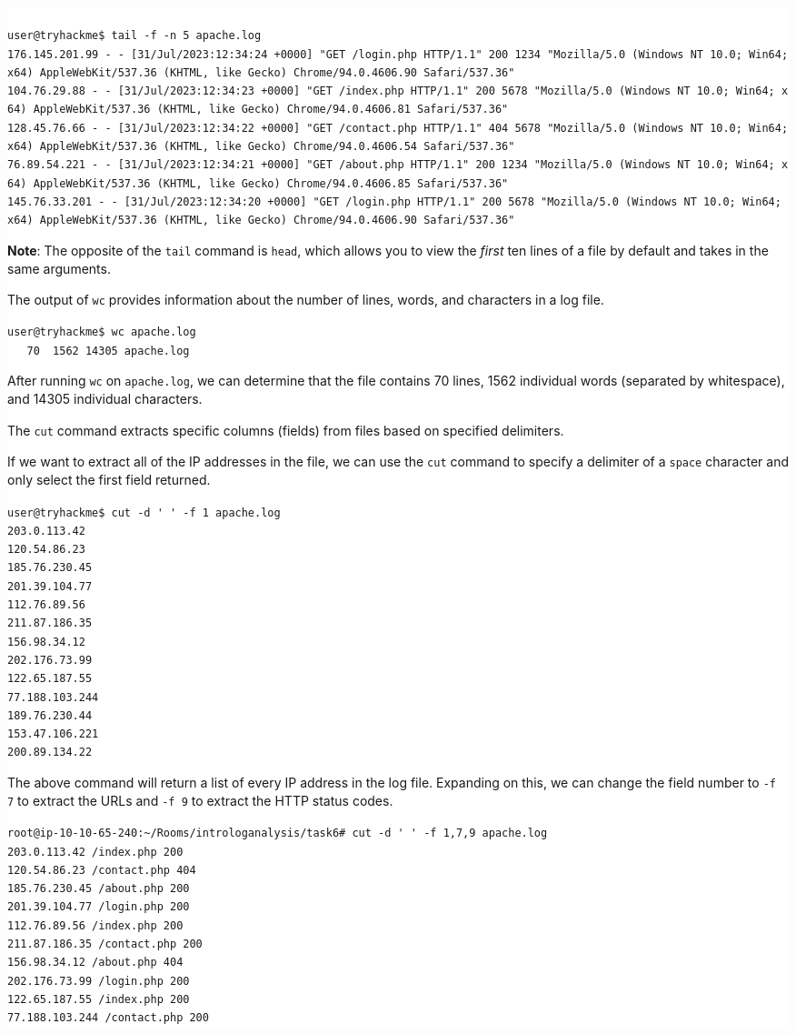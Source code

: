 ```log
           
user@tryhackme$ tail -f -n 5 apache.log
176.145.201.99 - - [31/Jul/2023:12:34:24 +0000] "GET /login.php HTTP/1.1" 200 1234 "Mozilla/5.0 (Windows NT 10.0; Win64; x64) AppleWebKit/537.36 (KHTML, like Gecko) Chrome/94.0.4606.90 Safari/537.36"
104.76.29.88 - - [31/Jul/2023:12:34:23 +0000] "GET /index.php HTTP/1.1" 200 5678 "Mozilla/5.0 (Windows NT 10.0; Win64; x64) AppleWebKit/537.36 (KHTML, like Gecko) Chrome/94.0.4606.81 Safari/537.36"
128.45.76.66 - - [31/Jul/2023:12:34:22 +0000] "GET /contact.php HTTP/1.1" 404 5678 "Mozilla/5.0 (Windows NT 10.0; Win64; x64) AppleWebKit/537.36 (KHTML, like Gecko) Chrome/94.0.4606.54 Safari/537.36"
76.89.54.221 - - [31/Jul/2023:12:34:21 +0000] "GET /about.php HTTP/1.1" 200 1234 "Mozilla/5.0 (Windows NT 10.0; Win64; x64) AppleWebKit/537.36 (KHTML, like Gecko) Chrome/94.0.4606.85 Safari/537.36"
145.76.33.201 - - [31/Jul/2023:12:34:20 +0000] "GET /login.php HTTP/1.1" 200 5678 "Mozilla/5.0 (Windows NT 10.0; Win64; x64) AppleWebKit/537.36 (KHTML, like Gecko) Chrome/94.0.4606.90 Safari/537.36"
```

**Note**: The opposite of the `tail` command is `head`, which allows you to view the _first_ ten lines of a file by default and takes in the same arguments.

The output of `wc` provides information about the number of lines, words, and characters in a log file.

```log
user@tryhackme$ wc apache.log     
   70  1562 14305 apache.log
```

After running `wc` on `apache.log`, we can determine that the file contains 70 lines, 1562 individual words (separated by whitespace), and 14305 individual characters.

The `cut` command extracts specific columns (fields) from files based on specified delimiters.

If we want to extract all of the IP addresses in the file, we can use the `cut` command to specify a delimiter of a `space` character and only select the first field returned.

```log
user@tryhackme$ cut -d ' ' -f 1 apache.log
203.0.113.42
120.54.86.23
185.76.230.45
201.39.104.77
112.76.89.56
211.87.186.35
156.98.34.12
202.176.73.99
122.65.187.55
77.188.103.244
189.76.230.44
153.47.106.221
200.89.134.22
```

The above command will return a list of every IP address in the log file. Expanding on this, we can change the field number to `-f 7` to extract the URLs and `-f 9` to extract the HTTP status codes.

```log
root@ip-10-10-65-240:~/Rooms/introloganalysis/task6# cut -d ' ' -f 1,7,9 apache.log 
203.0.113.42 /index.php 200
120.54.86.23 /contact.php 404
185.76.230.45 /about.php 200
201.39.104.77 /login.php 200
112.76.89.56 /index.php 200
211.87.186.35 /contact.php 200
156.98.34.12 /about.php 404
202.176.73.99 /login.php 200
122.65.187.55 /index.php 200
77.188.103.244 /contact.php 200
```
